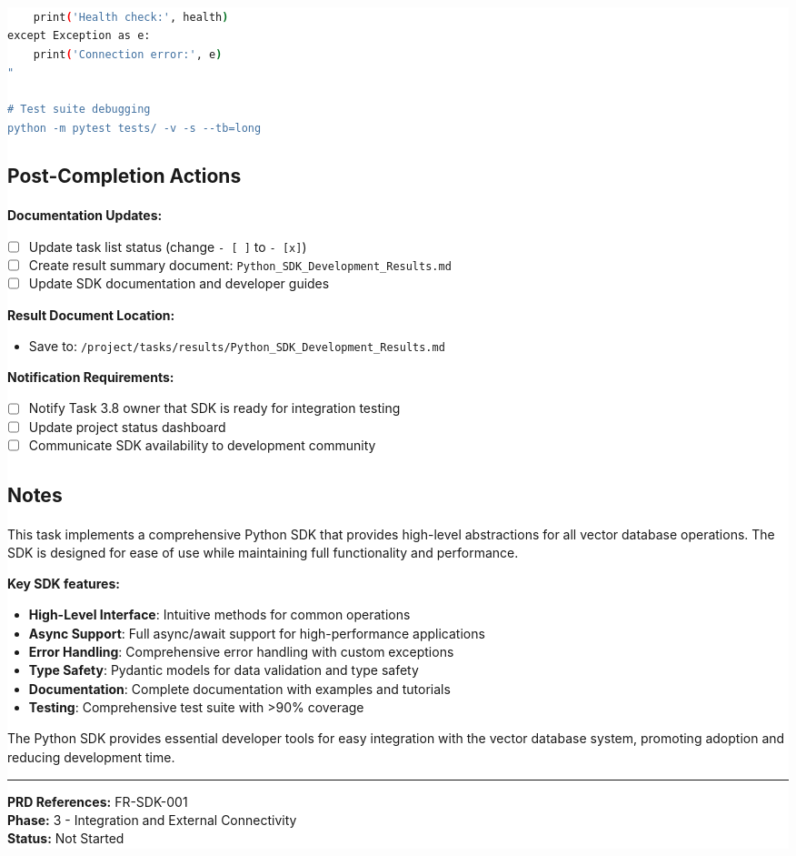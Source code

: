 ```bash
    print('Health check:', health)
except Exception as e:
    print('Connection error:', e)
"

# Test suite debugging
python -m pytest tests/ -v -s --tb=long
```

## Post-Completion Actions

**Documentation Updates:**
- [ ] Update task list status (change `- [ ]` to `- [x]`)
- [ ] Create result summary document: `Python_SDK_Development_Results.md`
- [ ] Update SDK documentation and developer guides

**Result Document Location:**
- Save to: `/project/tasks/results/Python_SDK_Development_Results.md`

**Notification Requirements:**
- [ ] Notify Task 3.8 owner that SDK is ready for integration testing
- [ ] Update project status dashboard
- [ ] Communicate SDK availability to development community

## Notes

This task implements a comprehensive Python SDK that provides high-level abstractions for all vector database operations. The SDK is designed for ease of use while maintaining full functionality and performance.

**Key SDK features:**
- **High-Level Interface**: Intuitive methods for common operations
- **Async Support**: Full async/await support for high-performance applications
- **Error Handling**: Comprehensive error handling with custom exceptions
- **Type Safety**: Pydantic models for data validation and type safety
- **Documentation**: Complete documentation with examples and tutorials
- **Testing**: Comprehensive test suite with >90% coverage

The Python SDK provides essential developer tools for easy integration with the vector database system, promoting adoption and reducing development time.

---

**PRD References:** FR-SDK-001  
**Phase:** 3 - Integration and External Connectivity  
**Status:** Not Started
